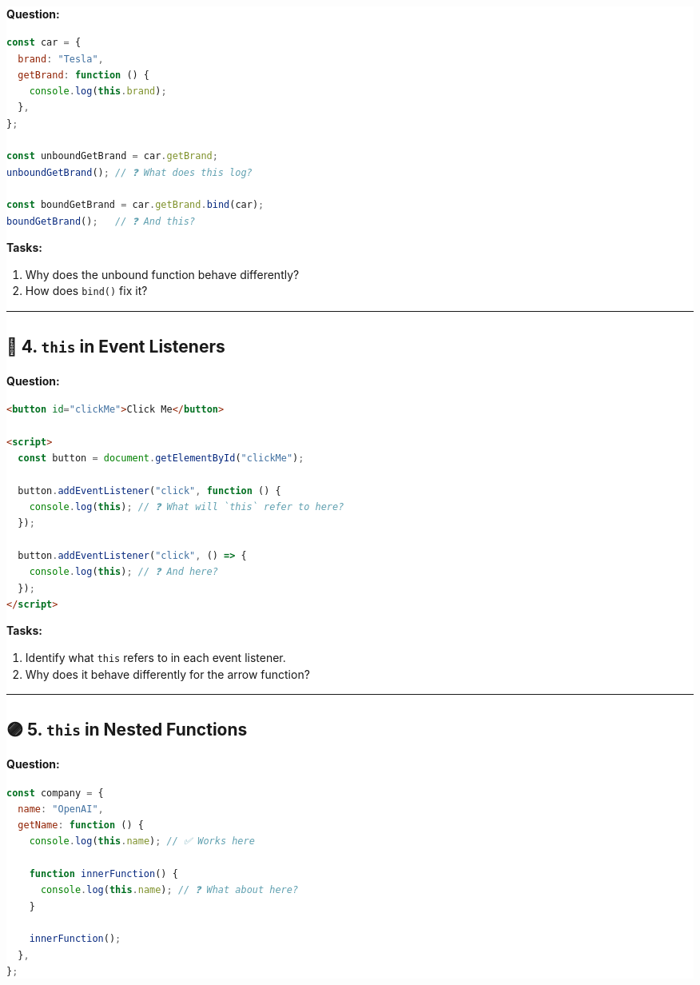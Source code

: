 **Question:**

```javascript
const car = {
  brand: "Tesla",
  getBrand: function () {
    console.log(this.brand);
  },
};

const unboundGetBrand = car.getBrand;
unboundGetBrand(); // ❓ What does this log?

const boundGetBrand = car.getBrand.bind(car);
boundGetBrand();   // ❓ And this?
```

**Tasks:**
1. Why does the unbound function behave differently?
2. How does `bind()` fix it?

---

## 🔴 **4. `this` in Event Listeners**

**Question:**

```html
<button id="clickMe">Click Me</button>

<script>
  const button = document.getElementById("clickMe");

  button.addEventListener("click", function () {
    console.log(this); // ❓ What will `this` refer to here?
  });

  button.addEventListener("click", () => {
    console.log(this); // ❓ And here?
  });
</script>
```

**Tasks:**
1. Identify what `this` refers to in each event listener.
2. Why does it behave differently for the arrow function?

---

## 🟣 **5. `this` in Nested Functions**

**Question:**

```javascript
const company = {
  name: "OpenAI",
  getName: function () {
    console.log(this.name); // ✅ Works here

    function innerFunction() {
      console.log(this.name); // ❓ What about here?
    }

    innerFunction();
  },
};

```